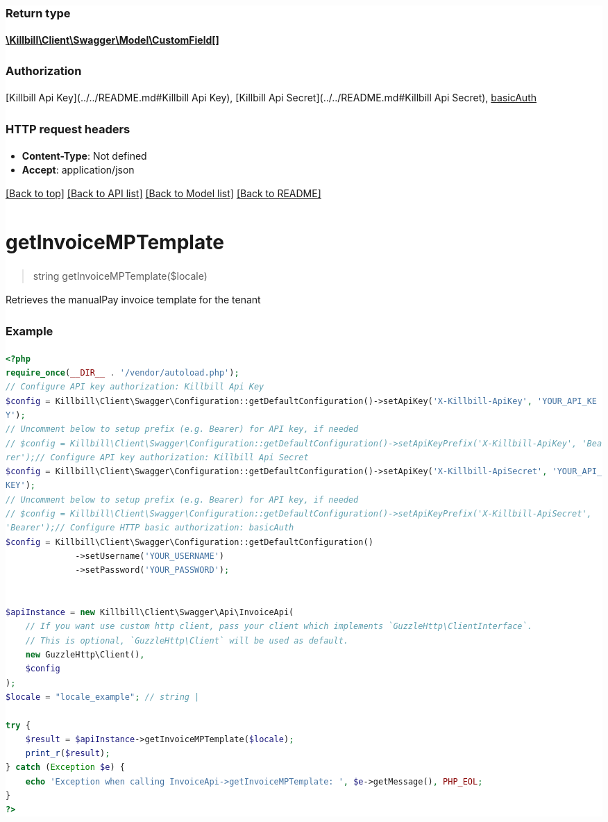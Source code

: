 ### Return type

[**\Killbill\Client\Swagger\Model\CustomField[]**](../Model/CustomField.md)

### Authorization

[Killbill Api Key](../../README.md#Killbill Api Key), [Killbill Api Secret](../../README.md#Killbill Api Secret), [basicAuth](../../README.md#basicAuth)

### HTTP request headers

 - **Content-Type**: Not defined
 - **Accept**: application/json

[[Back to top]](#) [[Back to API list]](../../README.md#documentation-for-api-endpoints) [[Back to Model list]](../../README.md#documentation-for-models) [[Back to README]](../../README.md)

# **getInvoiceMPTemplate**
> string getInvoiceMPTemplate($locale)

Retrieves the manualPay invoice template for the tenant

### Example
```php
<?php
require_once(__DIR__ . '/vendor/autoload.php');
// Configure API key authorization: Killbill Api Key
$config = Killbill\Client\Swagger\Configuration::getDefaultConfiguration()->setApiKey('X-Killbill-ApiKey', 'YOUR_API_KEY');
// Uncomment below to setup prefix (e.g. Bearer) for API key, if needed
// $config = Killbill\Client\Swagger\Configuration::getDefaultConfiguration()->setApiKeyPrefix('X-Killbill-ApiKey', 'Bearer');// Configure API key authorization: Killbill Api Secret
$config = Killbill\Client\Swagger\Configuration::getDefaultConfiguration()->setApiKey('X-Killbill-ApiSecret', 'YOUR_API_KEY');
// Uncomment below to setup prefix (e.g. Bearer) for API key, if needed
// $config = Killbill\Client\Swagger\Configuration::getDefaultConfiguration()->setApiKeyPrefix('X-Killbill-ApiSecret', 'Bearer');// Configure HTTP basic authorization: basicAuth
$config = Killbill\Client\Swagger\Configuration::getDefaultConfiguration()
              ->setUsername('YOUR_USERNAME')
              ->setPassword('YOUR_PASSWORD');


$apiInstance = new Killbill\Client\Swagger\Api\InvoiceApi(
    // If you want use custom http client, pass your client which implements `GuzzleHttp\ClientInterface`.
    // This is optional, `GuzzleHttp\Client` will be used as default.
    new GuzzleHttp\Client(),
    $config
);
$locale = "locale_example"; // string | 

try {
    $result = $apiInstance->getInvoiceMPTemplate($locale);
    print_r($result);
} catch (Exception $e) {
    echo 'Exception when calling InvoiceApi->getInvoiceMPTemplate: ', $e->getMessage(), PHP_EOL;
}
?>
```
